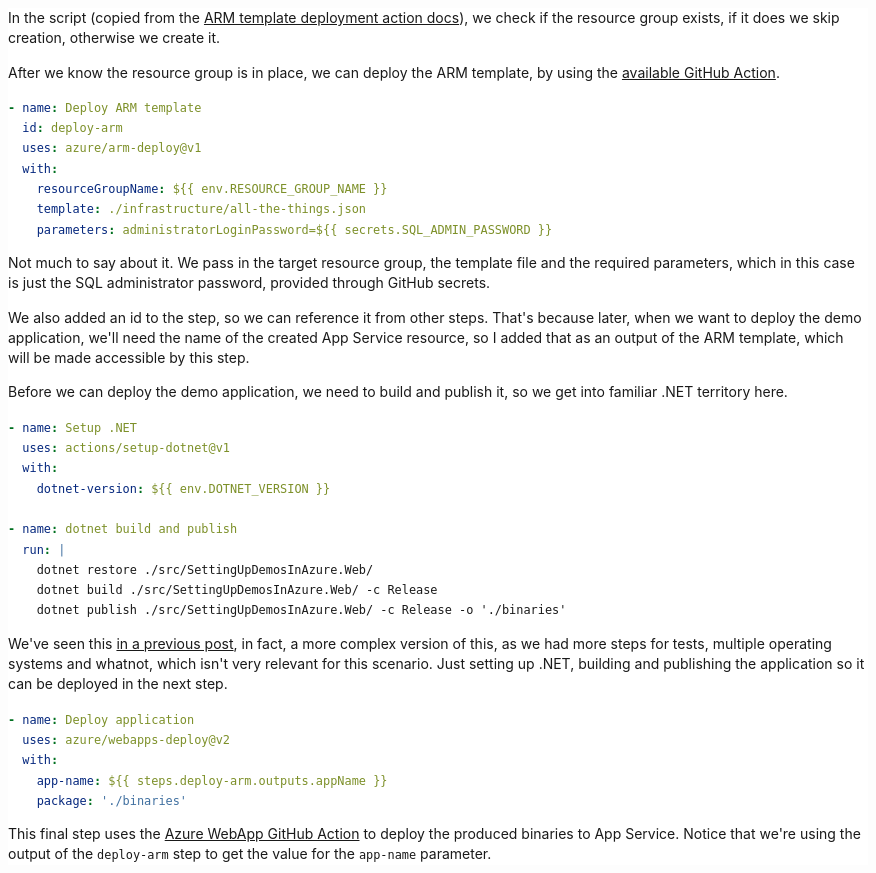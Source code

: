 In the script (copied from the [ARM template deployment action docs](https://github.com/marketplace/actions/deploy-azure-resource-manager-arm-template)), we check if the resource group exists, if it does we skip creation, otherwise we create it.

After we know the resource group is in place, we can deploy the ARM template, by using the [available GitHub Action](https://github.com/marketplace/actions/deploy-azure-resource-manager-arm-template).

```yaml
- name: Deploy ARM template
  id: deploy-arm
  uses: azure/arm-deploy@v1
  with:
    resourceGroupName: ${{ env.RESOURCE_GROUP_NAME }}
    template: ./infrastructure/all-the-things.json
    parameters: administratorLoginPassword=${{ secrets.SQL_ADMIN_PASSWORD }}
```

Not much to say about it. We pass in the target resource group, the template file and the required parameters, which in this case is just the SQL administrator password, provided through GitHub secrets.

We also added an id to the step, so we can reference it from other steps. That's because later, when we want to deploy the demo application, we'll need the name of the created App Service resource, so I added that as an output of the ARM template, which will be made accessible by this step.

Before we can deploy the demo application, we need to build and publish it, so we get into familiar .NET territory here.

```yaml
- name: Setup .NET
  uses: actions/setup-dotnet@v1
  with:
    dotnet-version: ${{ env.DOTNET_VERSION }} 

- name: dotnet build and publish
  run: |
    dotnet restore ./src/SettingUpDemosInAzure.Web/
    dotnet build ./src/SettingUpDemosInAzure.Web/ -c Release
    dotnet publish ./src/SettingUpDemosInAzure.Web/ -c Release -o './binaries'
```

We've seen this [in a previous post](https://blog.codingmilitia.com/2020/12/22/getting-started-with-github-actions/), in fact, a more complex version of this, as we had more steps for tests, multiple operating systems and whatnot, which isn't very relevant for this scenario. Just setting up .NET, building and publishing the application so it can be deployed in the next step.

```yaml
- name: Deploy application
  uses: azure/webapps-deploy@v2
  with: 
    app-name: ${{ steps.deploy-arm.outputs.appName }}
    package: './binaries'
```

This final step uses the [Azure WebApp GitHub Action](https://github.com/marketplace/actions/azure-webapp) to deploy the produced binaries to App Service. Notice that we're using the output of the `deploy-arm` step to get the value for the  `app-name` parameter.
